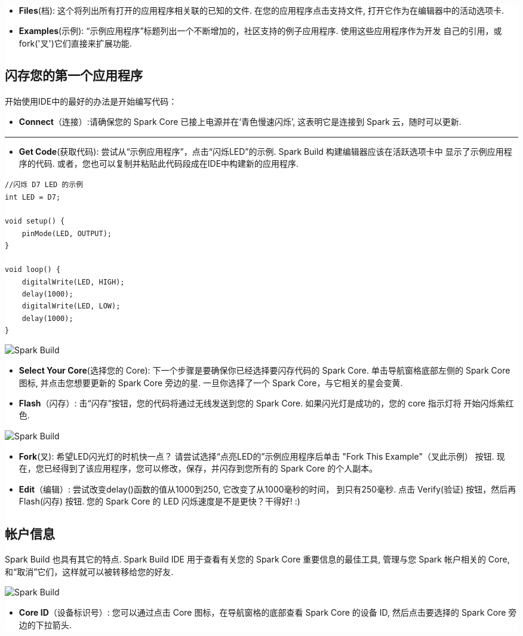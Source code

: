 - **Files**(档): 这个将列出所有打开的应用程序相关联的已知的文件. 在您的应用程序点击支持文件, 打开它作为在编辑器中的活动选项卡.

- **Examples**(示例): “示例应用程序”标题列出一个不断增加的，社区支持的例子应用程序.  使用这些应用程序作为开发 自己的引用，或 fork('叉')它们直接来扩展功能.


闪存您的第一个应用程序
---

开始使用IDE中的最好的办法是开始编写代码：

- **Connect**（连接）:请确保您的 Spark Core 已接上电源并在‘青色慢速闪烁’, 这表明它是连接到 Spark 云，随时可以更新.

---
- **Get Code**(获取代码): 尝试从“示例应用程序”，点击“闪烁LED”的示例. Spark Build 构建编辑器应该在活跃选项卡中 显示了示例应用程序的代码.  或者，您也可以复制并粘贴此代码段成在IDE中构建新的应用程序.

```
//闪烁 D7 LED 的示例
int LED = D7;

void setup() {
   	pinMode(LED, OUTPUT);
}

void loop() {
   	digitalWrite(LED, HIGH);
   	delay(1000);
   	digitalWrite(LED, LOW);
   	delay(1000);
}
```

![Spark Build](images/select-a-core.jpg)

- **Select Your Core**(选择您的 Core): 下一个步骤是要确保你已经选择要闪存代码的 Spark Core.  单击导航窗格底部左侧的 Spark Core 图标, 并点击您想要更新的 Spark Core 旁边的星.  一旦你选择了一个 Spark Core，与它相关的星会变黄.

- **Flash**（闪存）: 击“闪存”按钮，您的代码将通过无线发送到您的 Spark Core.  如果闪光灯是成功的，您的 core 指示灯将 开始闪烁紫红色.

![Spark Build](images/fork-app.jpg)

- **Fork**(叉): 希望LED闪光灯的时机快一点？ 请尝试选择“点亮LED的”示例应用程序后单击 "Fork This Example"（叉此示例） 按钮.  现在，您已经得到了该应用程序，您可以修改，保存，并闪存到您所有的 Spark Core 的个人副本。

- **Edit**（编辑）: 尝试改变delay()函数的值从1000到250, 它改变了从1000毫秒的时间， 到只有250毫秒.  点击 Verify(验证) 按钮，然后再 Flash(闪存) 按钮. 您的 Spark Core 的 LED 闪烁速度是不是更快？干得好! :)


帐户信息
---

Spark Build 也具有其它的特点. Spark Build IDE 用于查看有关您的 Spark Core 重要信息的最佳工具, 管理与您 Spark 帐户相关的 Core, 和“取消”它们，这样就可以被转移给您的好友.

![Spark Build](images/device-id.jpg)

- **Core ID**（设备标识号）: 您可以通过点击 Core 图标，在导航窗格的底部查看 Spark Core 的设备 ID, 然后点击要选择的 Spark Core 旁边的下拉箭头.
